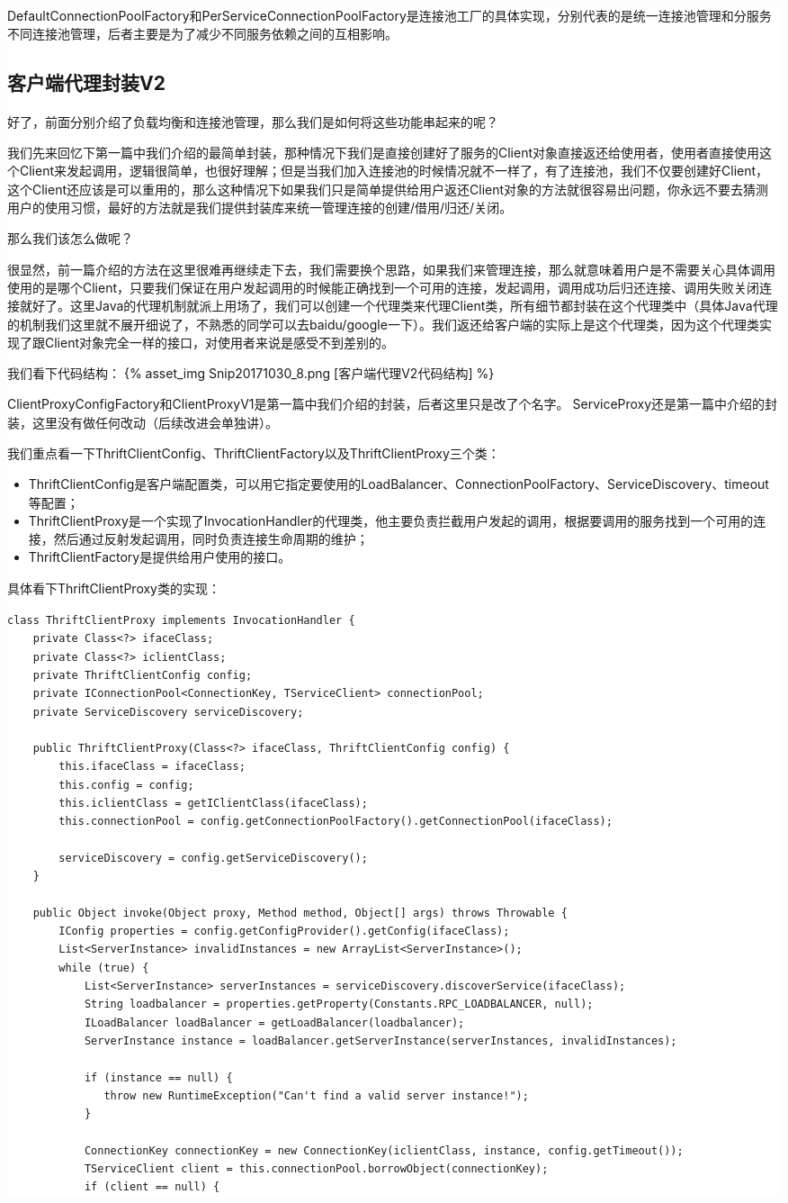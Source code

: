 DefaultConnectionPoolFactory和PerServiceConnectionPoolFactory是连接池工厂的具体实现，分别代表的是统一连接池管理和分服务不同连接池管理，后者主要是为了减少不同服务依赖之间的互相影响。

## 客户端代理封装V2
好了，前面分别介绍了负载均衡和连接池管理，那么我们是如何将这些功能串起来的呢？   

我们先来回忆下第一篇中我们介绍的最简单封装，那种情况下我们是直接创建好了服务的Client对象直接返还给使用者，使用者直接使用这个Client来发起调用，逻辑很简单，也很好理解；但是当我们加入连接池的时候情况就不一样了，有了连接池，我们不仅要创建好Client，这个Client还应该是可以重用的，那么这种情况下如果我们只是简单提供给用户返还Client对象的方法就很容易出问题，你永远不要去猜测用户的使用习惯，最好的方法就是我们提供封装库来统一管理连接的创建/借用/归还/关闭。

那么我们该怎么做呢？

很显然，前一篇介绍的方法在这里很难再继续走下去，我们需要换个思路，如果我们来管理连接，那么就意味着用户是不需要关心具体调用使用的是哪个Client，只要我们保证在用户发起调用的时候能正确找到一个可用的连接，发起调用，调用成功后归还连接、调用失败关闭连接就好了。这里Java的代理机制就派上用场了，我们可以创建一个代理类来代理Client类，所有细节都封装在这个代理类中（具体Java代理的机制我们这里就不展开细说了，不熟悉的同学可以去baidu/google一下）。我们返还给客户端的实际上是这个代理类，因为这个代理类实现了跟Client对象完全一样的接口，对使用者来说是感受不到差别的。

我们看下代码结构：
{% asset_img Snip20171030_8.png [客户端代理V2代码结构] %}

ClientProxyConfigFactory和ClientProxyV1是第一篇中我们介绍的封装，后者这里只是改了个名字。
ServiceProxy还是第一篇中介绍的封装，这里没有做任何改动（后续改进会单独讲）。

我们重点看一下ThriftClientConfig、ThriftClientFactory以及ThriftClientProxy三个类：

* ThriftClientConfig是客户端配置类，可以用它指定要使用的LoadBalancer、ConnectionPoolFactory、ServiceDiscovery、timeout等配置；
* ThriftClientProxy是一个实现了InvocationHandler的代理类，他主要负责拦截用户发起的调用，根据要调用的服务找到一个可用的连接，然后通过反射发起调用，同时负责连接生命周期的维护；
* ThriftClientFactory是提供给用户使用的接口。

具体看下ThriftClientProxy类的实现：

```
class ThriftClientProxy implements InvocationHandler {
    private Class<?> ifaceClass;
    private Class<?> iclientClass;
    private ThriftClientConfig config;
    private IConnectionPool<ConnectionKey, TServiceClient> connectionPool;
    private ServiceDiscovery serviceDiscovery;

    public ThriftClientProxy(Class<?> ifaceClass, ThriftClientConfig config) {
        this.ifaceClass = ifaceClass;
        this.config = config;
        this.iclientClass = getIClientClass(ifaceClass);
        this.connectionPool = config.getConnectionPoolFactory().getConnectionPool(ifaceClass);

        serviceDiscovery = config.getServiceDiscovery();
    }

    public Object invoke(Object proxy, Method method, Object[] args) throws Throwable {
        IConfig properties = config.getConfigProvider().getConfig(ifaceClass);
        List<ServerInstance> invalidInstances = new ArrayList<ServerInstance>();
        while (true) {
            List<ServerInstance> serverInstances = serviceDiscovery.discoverService(ifaceClass);
            String loadbalancer = properties.getProperty(Constants.RPC_LOADBALANCER, null);
            ILoadBalancer loadBalancer = getLoadBalancer(loadbalancer);
            ServerInstance instance = loadBalancer.getServerInstance(serverInstances, invalidInstances);
            
            if (instance == null) {
               throw new RuntimeException("Can't find a valid server instance!");
            }

            ConnectionKey connectionKey = new ConnectionKey(iclientClass, instance, config.getTimeout());
            TServiceClient client = this.connectionPool.borrowObject(connectionKey);
            if (client == null) {
```